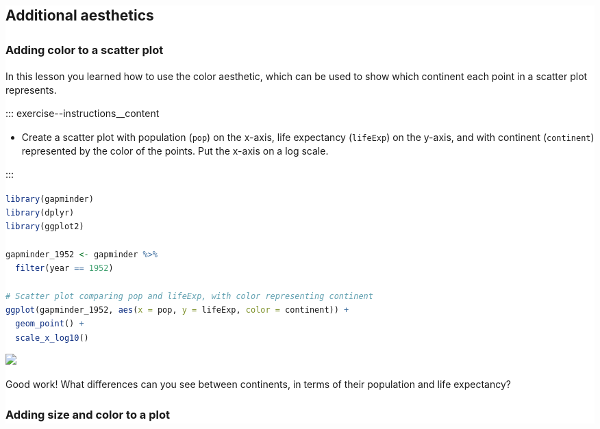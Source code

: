 </p>

## Additional aesthetics

### Adding color to a scatter plot

<div>

<p>

In this lesson you learned how to use the color aesthetic, which can be used to show which continent each point in a scatter plot represents.

</p>

</div>

::: exercise--instructions__content
<ul>

<li>

Create a scatter plot with population (<code>pop</code>) on the x-axis, life expectancy (<code>lifeExp</code>) on the y-axis, and with continent (<code>continent</code>) represented by the color of the points.
Put the x-axis on a log scale.

</li>

</ul>
:::


```r
library(gapminder)
library(dplyr)
library(ggplot2)

gapminder_1952 <- gapminder %>%
  filter(year == 1952)

# Scatter plot comparing pop and lifeExp, with color representing continent
ggplot(gapminder_1952, aes(x = pop, y = lifeExp, color = continent)) +
  geom_point() +
  scale_x_log10()
```

<img src="data-transform_files/figure-html/unnamed-chunk-17-1.png" width="672" />

<p class>

Good work!
What differences can you see between continents, in terms of their population and life expectancy?

</p>

### Adding size and color to a plot
